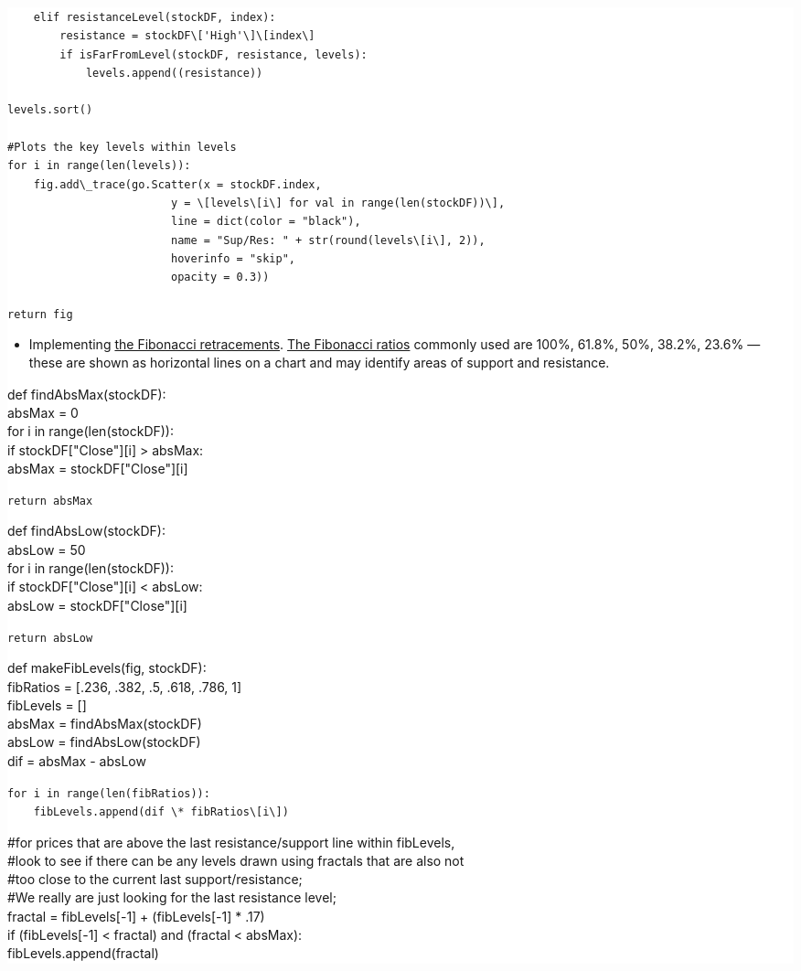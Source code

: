         elif resistanceLevel(stockDF, index):  
            resistance = stockDF\['High'\]\[index\]  
            if isFarFromLevel(stockDF, resistance, levels):  
                levels.append((resistance))  
  
    levels.sort()  
  
    #Plots the key levels within levels   
    for i in range(len(levels)):  
        fig.add\_trace(go.Scatter(x = stockDF.index,  
                             y = \[levels\[i\] for val in range(len(stockDF))\],  
                             line = dict(color = "black"),  
                             name = "Sup/Res: " + str(round(levels\[i\], 2)),  
                             hoverinfo = "skip",  
                             opacity = 0.3))  
  
    return fig

-   Implementing [the Fibonacci retracements](https://zerodha.com/varsity/chapter/fibonacci-retracements/). [The Fibonacci ratios](http://coderzcolumn.com/tutorials/machine-learning/scikit-plot-visualizing-machine-learning-algorithm-results-and-performance) commonly used are 100%, 61.8%, 50%, 38.2%, 23.6% — these are shown as horizontal lines on a chart and may identify areas of support and resistance.

def findAbsMax(stockDF):  
    absMax = 0  
    for i in range(len(stockDF)):  
        if stockDF\["Close"\]\[i\] > absMax:  
            absMax = stockDF\["Close"\]\[i\]  
          
    return absMax  
  
  
def findAbsLow(stockDF):  
    absLow = 50  
    for i in range(len(stockDF)):  
        if stockDF\["Close"\]\[i\] < absLow:  
            absLow = stockDF\["Close"\]\[i\]  
  
    return absLow  
  
  
def makeFibLevels(fig, stockDF):  
    fibRatios = \[.236, .382, .5, .618, .786, 1\]  
    fibLevels = \[\]  
    absMax = findAbsMax(stockDF)  
    absLow = findAbsLow(stockDF)  
    dif = absMax - absLow  
  
    for i in range(len(fibRatios)):  
        fibLevels.append(dif \* fibRatios\[i\])  
#for prices that are above the last resistance/support line within fibLevels,  
    #look to see if there can be any levels drawn using fractals that are also not   
    #too close to the current last support/resistance;  
    #We really are just looking for the last resistance level;  
    fractal = fibLevels\[-1\] + (fibLevels\[-1\] \* .17)  
    if (fibLevels\[-1\] < fractal) and (fractal < absMax):  
         fibLevels.append(fractal)  
  